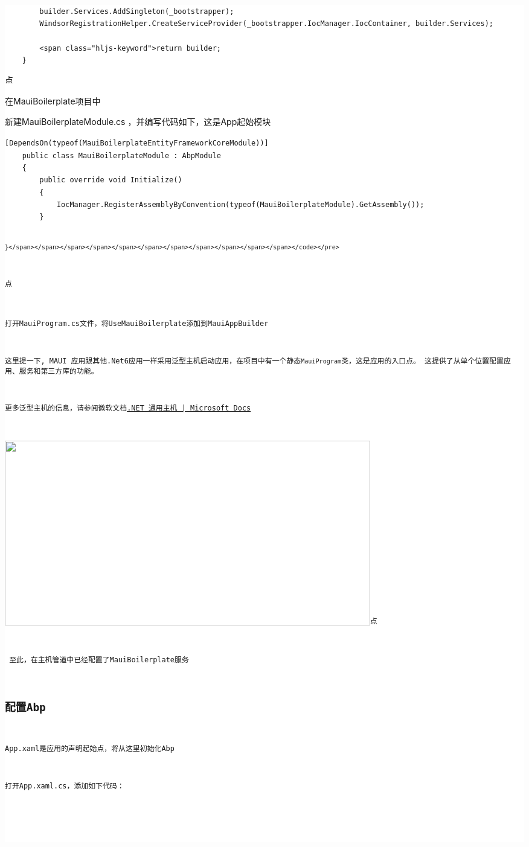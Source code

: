             builder.Services.AddSingleton(_bootstrapper);
            WindsorRegistrationHelper.CreateServiceProvider(_bootstrapper.IocManager.IocContainer, builder.Services);

            <span class="hljs-keyword">return builder;
        }
</span></span></span></span></span></span></span></span></span></span></span></span></span></span></span></span></span></span></span></span></code></pre>
<span class="cke_reset cke_widget_drag_handler_container"><img src="https://img2022.cnblogs.com/blog/644861/202205/644861-20220525184242097-1492628253.gif" width="15" height="15" class="cke_reset cke_widget_drag_handler" title="点击并拖拽以移动" data-cke-widget-drag-handler="1" /></span></div>
<p>在MauiBoilerplate项目中</p>
<p>新建MauiBoilerplateModule.cs ，并编写代码如下，这是App起始模块</p>
<div class="cke_widget_wrapper cke_widget_block cke_widget_codeSnippet cke_widget_selected" data-cke-display-name="代码段" data-cke-filter="off" data-cke-widget-id="5" data-cke-widget-wrapper="1">
<pre class="cke_widget_element" data-cke-widget-data="%7B%22lang%22%3A%22cs%22%2C%22code%22%3A%22%5BDependsOn(typeof(MauiBoilerplateEntityFrameworkCoreModule))%5D%5Cn%20%20%20%20public%20class%20MauiBoilerplateModule%20%3A%20AbpModule%5Cn%20%20%20%20%7B%5Cn%20%20%20%20%20%20%20%20public%20override%20void%20Initialize()%5Cn%20%20%20%20%20%20%20%20%7B%5Cn%20%20%20%20%20%20%20%20%20%20%20%20IocManager.RegisterAssemblyByConvention(typeof(MauiBoilerplateModule).GetAssembly())%3B%5Cn%20%20%20%20%20%20%20%20%7D%5Cn%5Cn%20%20%20%20%7D%22%2C%22classes%22%3Anull%7D" data-cke-widget-keep-attr="0" data-cke-widget-upcasted="1" data-widget="codeSnippet"><code class="language-cs hljs">[<span class="hljs-meta">DependsOn(typeof(MauiBoilerplateEntityFrameworkCoreModule))]
    <span class="hljs-keyword">public <span class="hljs-keyword">class <span class="hljs-title">MauiBoilerplateModule : <span class="hljs-title">AbpModule
    {
        <span class="hljs-function"><span class="hljs-keyword">public <span class="hljs-keyword">override <span class="hljs-keyword">void <span class="hljs-title">Initialize()
        {
            IocManager.RegisterAssemblyByConvention(<span class="hljs-keyword">typeof(MauiBoilerplateModule).GetAssembly());
        }

    }</span></span></span></span></span></span></span></span></span></span></span></code></pre>
<span class="cke_reset cke_widget_drag_handler_container"><img src="https://img2022.cnblogs.com/blog/644861/202205/644861-20220525184242097-1492628253.gif" width="15" height="15" class="cke_reset cke_widget_drag_handler" title="点击并拖拽以移动" data-cke-widget-drag-handler="1" /></span></div>
<p>打开MauiProgram.cs文件，将UseMauiBoilerplate添加到MauiAppBuilder</p>
<p>这里提一下,&nbsp;MAUI 应用跟其他.Net6应用一样采用泛型主机启动应用，在项目中有一个静态<code>MauiProgram</code>类，这是应用的入口点。 这提供了从单个位置配置应用、服务和第三方库的功能。</p>
<p>更多泛型主机的信息，请参阅微软文档<span class="cke_widget_wrapper cke_widget_inline cke_widget_csdnlink cke_widget_selected" data-cke-display-name="a" data-cke-filter="off" data-cke-widget-id="4" data-cke-widget-wrapper="1"><a class="cke_widget_editable cke_widget_element" title=".NET 通用主机 | Microsoft Docs" href="https://docs.microsoft.com/zh-CN/dotnet/core/extensions/generic-host" data-cke-enter-mode="2" data-cke-saved-href="https://docs.microsoft.com/zh-CN/dotnet/core/extensions/generic-host" data-cke-widget-data="%7B%22url%22%3A%22https%3A%2F%2Fdocs.microsoft.com%2Fzh-CN%2Fdotnet%2Fcore%2Fextensions%2Fgeneric-host%22%2C%22text%22%3A%22.NET%20%E9%80%9A%E7%94%A8%E4%B8%BB%E6%9C%BA%20%7C%20Microsoft%20Docs%22%2C%22desc%22%3A%22%22%2C%22icon%22%3A%22https%3A%2F%2Fcsdnimg.cn%2Frelease%2Fblog_editor_html%2Frelease2.1.3%2Fckeditor%2Fplugins%2FCsdnLink%2Ficons%2Ficon-default.png%3Ft%3DM4AD%22%2C%22isCard%22%3Afalse%2C%22hasResquest%22%3Atrue%2C%22iconDefault%22%3A%22https%3A%2F%2Fcsdnimg.cn%2Frelease%2Fblog_editor_html%2Frelease2.1.3%2Fckeditor%2Fplugins%2FCsdnLink%2Ficons%2Ficon-default.png%3Ft%3DM4AD%22%2C%22id%22%3A%22mm0zBk-1653475132379%22%2C%22classes%22%3Anull%7D" data-cke-widget-editable="text" data-cke-widget-keep-attr="0" data-cke-widget-upcasted="1" data-link-icon="https://csdnimg.cn/release/blog_editor_html/release2.1.3/ckeditor/plugins/CsdnLink/icons/icon-default.png?t=M4AD" data-link-title=".NET 通用主机 | Microsoft Docs" data-widget="csdnlink">.NET 通用主机 | Microsoft Docs</a></span></p>
<p><span class="cke_widget_wrapper cke_widget_inline cke_widget_image cke_image_nocaption cke_widget_selected" data-cke-display-name="图像" data-cke-filter="off" data-cke-widget-id="3" data-cke-widget-wrapper="1"><img src="https://img-blog.csdnimg.cn/44c5e71f7aee4139b7b610296f05eb8e.png" alt="" width="605" height="306" class="cke_widget_element" data-cke-saved-src="https://img-blog.csdnimg.cn/44c5e71f7aee4139b7b610296f05eb8e.png" data-cke-widget-data="%7B%22hasCaption%22%3Afalse%2C%22src%22%3A%22https%3A%2F%2Fimg-blog.csdnimg.cn%2F44c5e71f7aee4139b7b610296f05eb8e.png%22%2C%22alt%22%3A%22%22%2C%22width%22%3A%22605%22%2C%22height%22%3A%22306%22%2C%22lock%22%3Atrue%2C%22align%22%3A%22none%22%2C%22classes%22%3Anull%7D" data-cke-widget-keep-attr="0" data-cke-widget-upcasted="1" data-widget="image" /><span class="cke_reset cke_widget_drag_handler_container"><img src="https://img2022.cnblogs.com/blog/644861/202205/644861-20220525184242097-1492628253.gif" width="15" height="15" class="cke_reset cke_widget_drag_handler" title="点击并拖拽以移动" data-cke-widget-drag-handler="1" /><span class="cke_image_resizer" title="点击并拖拽以改变尺寸">​<span class="cke_widget_edit_container" title="编辑图片"><br /></span></span></span></span></p>
<p>&nbsp;至此，在主机管道中已经配置了MauiBoilerplate服务</p>
<h2>配置Abp</h2>
<p>App.xaml是应用的声明起始点，将从这里初始化Abp</p>
<p>打开App.xaml.cs，添加如下代码：</p>
<div class="cke_widget_wrapper cke_widget_block cke_widget_codeSnippet cke_widget_selected" data-cke-display-name="代码段" data-cke-filter="off" data-cke-widget-id="2" data-cke-widget-wrapper="1">